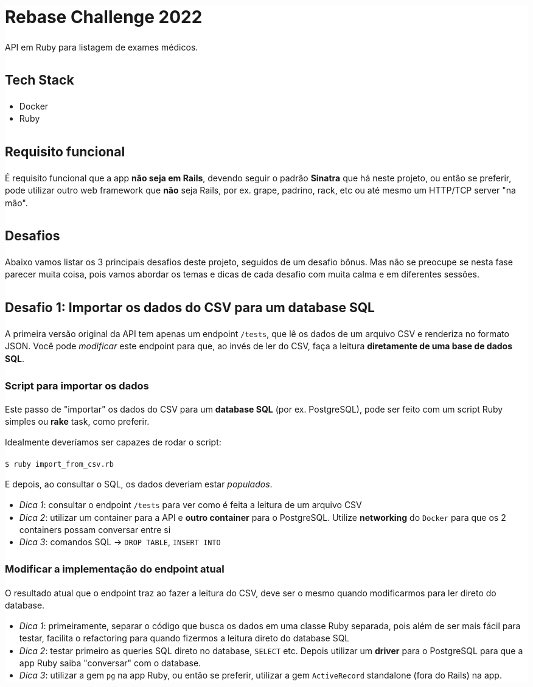 # Rebase Challenge 2022

API em Ruby para listagem de exames médicos.

## Tech Stack

- Docker
- Ruby

## Requisito funcional

É requisito funcional que a app **não seja em Rails**, devendo seguir o padrão **Sinatra** que há neste projeto, ou então se preferir, pode utilizar outro web framework que **não** seja Rails, por ex. grape, padrino, rack, etc ou até mesmo um HTTP/TCP server "na mão".

## Desafios

Abaixo vamos listar os 3 principais desafios deste projeto, seguidos de um desafio bônus. Mas não se preocupe se nesta fase parecer muita coisa, pois vamos abordar os temas e dicas de cada desafio com muita calma e em diferentes sessões.

## Desafio 1: Importar os dados do CSV para um database SQL

A primeira versão original da API tem apenas um endpoint `/tests`, que lê os dados de um arquivo CSV e renderiza no formato JSON. Você pode _modificar_ este endpoint para que, ao invés de ler do CSV, faça a leitura **diretamente de uma base de dados SQL**.

### Script para importar os dados

Este passo de "importar" os dados do CSV para um **database SQL** (por ex. PostgreSQL), pode ser feito com um script Ruby simples ou **rake** task, como preferir.

Idealmente deveríamos ser capazes de rodar o script:

```bash
$ ruby import_from_csv.rb
```

E depois, ao consultar o SQL, os dados deveriam estar _populados_.

- _Dica 1_: consultar o endpoint `/tests` para ver como é feita a leitura de um arquivo CSV
- _Dica 2_: utilizar um container para a API e **outro container** para o PostgreSQL. Utilize **networking** do `Docker` para que os 2 containers possam conversar entre si
- _Dica 3_: comandos SQL -> `DROP TABLE`, `INSERT INTO`

### Modificar a implementação do endpoint atual

O resultado atual que o endpoint traz ao fazer a leitura do CSV, deve ser o mesmo quando modificarmos para ler direto do database.

- _Dica 1_: primeiramente, separar o código que busca os dados em uma classe Ruby separada, pois além de ser mais fácil para testar, facilita o refactoring para quando fizermos a leitura direto do database SQL
- _Dica 2_: testar primeiro as queries SQL direto no database, `SELECT` etc. Depois utilizar um **driver** para o PostgreSQL para que a app Ruby saiba "conversar" com o database.
- _Dica 3_: utilizar a gem `pg` na app Ruby, ou então se preferir, utilizar a gem `ActiveRecord` standalone (fora do Rails) na app.
